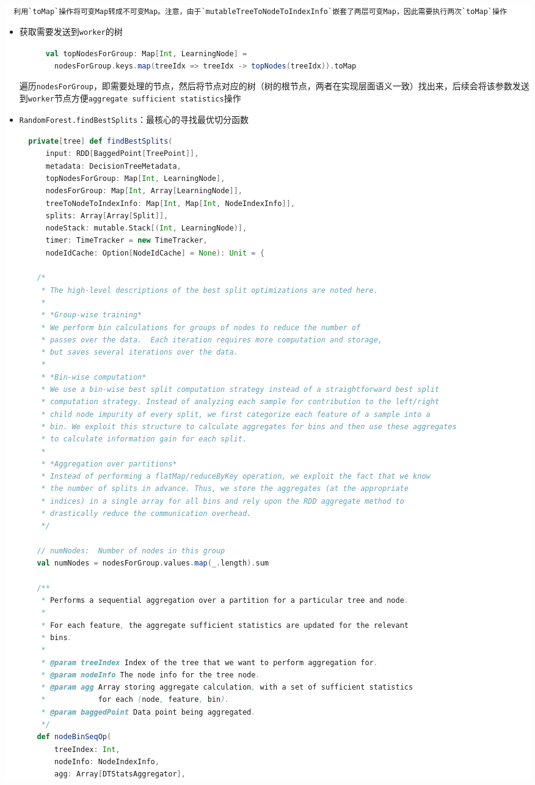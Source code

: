       利用`toMap`操作将可变Map转成不可变Map。注意，由于`mutableTreeToNodeToIndexInfo`嵌套了两层可变Map，因此需要执行两次`toMap`操作

  - 获取需要发送到`worker`的树

    ```scala
          val topNodesForGroup: Map[Int, LearningNode] =
            nodesForGroup.keys.map(treeIdx => treeIdx -> topNodes(treeIdx)).toMap
    ```

    遍历`nodesForGroup`，即需要处理的节点，然后将节点对应的树（树的根节点，两者在实现层面语义一致）找出来，后续会将该参数发送到`worker`节点方便`aggregate sufficient statistics`操作

  - `RandomForest.findBestSplits`：最核心的寻找最优切分函数

    ```scala
      private[tree] def findBestSplits(
          input: RDD[BaggedPoint[TreePoint]],
          metadata: DecisionTreeMetadata,
          topNodesForGroup: Map[Int, LearningNode],
          nodesForGroup: Map[Int, Array[LearningNode]],
          treeToNodeToIndexInfo: Map[Int, Map[Int, NodeIndexInfo]],
          splits: Array[Array[Split]],
          nodeStack: mutable.Stack[(Int, LearningNode)],
          timer: TimeTracker = new TimeTracker,
          nodeIdCache: Option[NodeIdCache] = None): Unit = {
    
        /*
         * The high-level descriptions of the best split optimizations are noted here.
         *
         * *Group-wise training*
         * We perform bin calculations for groups of nodes to reduce the number of
         * passes over the data.  Each iteration requires more computation and storage,
         * but saves several iterations over the data.
         *
         * *Bin-wise computation*
         * We use a bin-wise best split computation strategy instead of a straightforward best split
         * computation strategy. Instead of analyzing each sample for contribution to the left/right
         * child node impurity of every split, we first categorize each feature of a sample into a
         * bin. We exploit this structure to calculate aggregates for bins and then use these aggregates
         * to calculate information gain for each split.
         *
         * *Aggregation over partitions*
         * Instead of performing a flatMap/reduceByKey operation, we exploit the fact that we know
         * the number of splits in advance. Thus, we store the aggregates (at the appropriate
         * indices) in a single array for all bins and rely upon the RDD aggregate method to
         * drastically reduce the communication overhead.
         */
    
        // numNodes:  Number of nodes in this group
        val numNodes = nodesForGroup.values.map(_.length).sum
    
        /**
         * Performs a sequential aggregation over a partition for a particular tree and node.
         *
         * For each feature, the aggregate sufficient statistics are updated for the relevant
         * bins.
         *
         * @param treeIndex Index of the tree that we want to perform aggregation for.
         * @param nodeInfo The node info for the tree node.
         * @param agg Array storing aggregate calculation, with a set of sufficient statistics
         *            for each (node, feature, bin).
         * @param baggedPoint Data point being aggregated.
         */
        def nodeBinSeqOp(
            treeIndex: Int,
            nodeInfo: NodeIndexInfo,
            agg: Array[DTStatsAggregator],